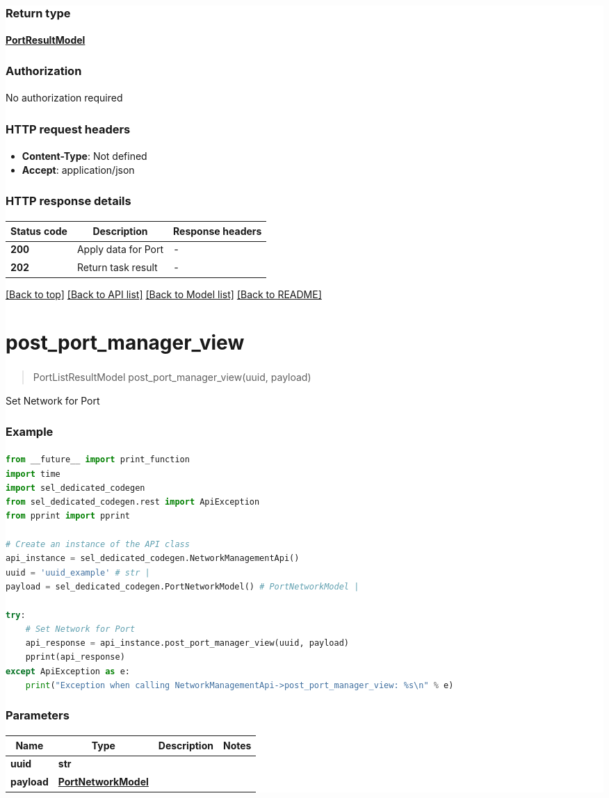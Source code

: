 ### Return type

[**PortResultModel**](PortResultModel.md)

### Authorization

No authorization required

### HTTP request headers

 - **Content-Type**: Not defined
 - **Accept**: application/json

### HTTP response details
| Status code | Description | Response headers |
|-------------|-------------|------------------|
**200** | Apply data for Port |  -  |
**202** | Return task result |  -  |

[[Back to top]](#) [[Back to API list]](../README.md#documentation-for-api-endpoints) [[Back to Model list]](../README.md#documentation-for-models) [[Back to README]](../README.md)

# **post_port_manager_view**
> PortListResultModel post_port_manager_view(uuid, payload)

Set Network for Port

### Example

```python
from __future__ import print_function
import time
import sel_dedicated_codegen
from sel_dedicated_codegen.rest import ApiException
from pprint import pprint

# Create an instance of the API class
api_instance = sel_dedicated_codegen.NetworkManagementApi()
uuid = 'uuid_example' # str | 
payload = sel_dedicated_codegen.PortNetworkModel() # PortNetworkModel | 

try:
    # Set Network for Port
    api_response = api_instance.post_port_manager_view(uuid, payload)
    pprint(api_response)
except ApiException as e:
    print("Exception when calling NetworkManagementApi->post_port_manager_view: %s\n" % e)
```

### Parameters

Name | Type | Description  | Notes
------------- | ------------- | ------------- | -------------
 **uuid** | **str**|  | 
 **payload** | [**PortNetworkModel**](PortNetworkModel.md)|  | 
